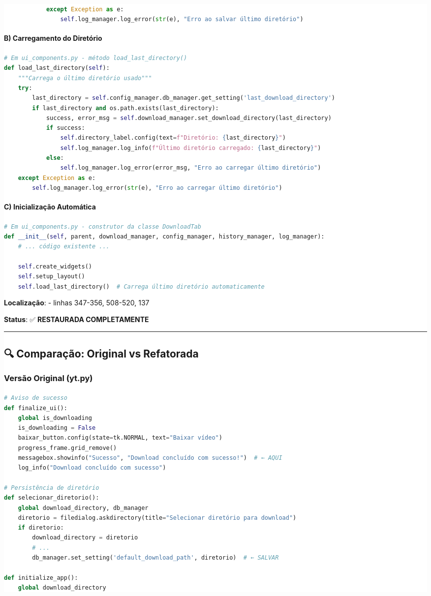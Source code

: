 ```python
            except Exception as e:
                self.log_manager.log_error(str(e), "Erro ao salvar último diretório")
```

#### B) Carregamento do Diretório
```python
# Em ui_components.py - método load_last_directory()
def load_last_directory(self):
    """Carrega o último diretório usado"""
    try:
        last_directory = self.config_manager.db_manager.get_setting('last_download_directory')
        if last_directory and os.path.exists(last_directory):
            success, error_msg = self.download_manager.set_download_directory(last_directory)
            if success:
                self.directory_label.config(text=f"Diretório: {last_directory}")
                self.log_manager.log_info(f"Último diretório carregado: {last_directory}")
            else:
                self.log_manager.log_error(error_msg, "Erro ao carregar último diretório")
    except Exception as e:
        self.log_manager.log_error(str(e), "Erro ao carregar último diretório")
```

#### C) Inicialização Automática
```python
# Em ui_components.py - construtor da classe DownloadTab
def __init__(self, parent, download_manager, config_manager, history_manager, log_manager):
    # ... código existente ...
    
    self.create_widgets()
    self.setup_layout()
    self.load_last_directory()  # Carrega último diretório automaticamente
```

**Localização**: <mcfile name="ui_components.py" path="e:\pyProjs\yt\ui_components.py"></mcfile> - linhas 347-356, 508-520, 137

**Status**: ✅ **RESTAURADA COMPLETAMENTE**

---

## 🔍 Comparação: Original vs Refatorada

### Versão Original (yt.py)
```python
# Aviso de sucesso
def finalize_ui():
    global is_downloading
    is_downloading = False
    baixar_button.config(state=tk.NORMAL, text="Baixar vídeo")
    progress_frame.grid_remove()
    messagebox.showinfo("Sucesso", "Download concluído com sucesso!")  # ← AQUI
    log_info("Download concluído com sucesso")

# Persistência de diretório
def selecionar_diretorio():
    global download_directory, db_manager
    diretorio = filedialog.askdirectory(title="Selecionar diretório para download")
    if diretorio:
        download_directory = diretorio
        # ...
        db_manager.set_setting('default_download_path', diretorio)  # ← SALVAR
        
def initialize_app():
    global download_directory
```